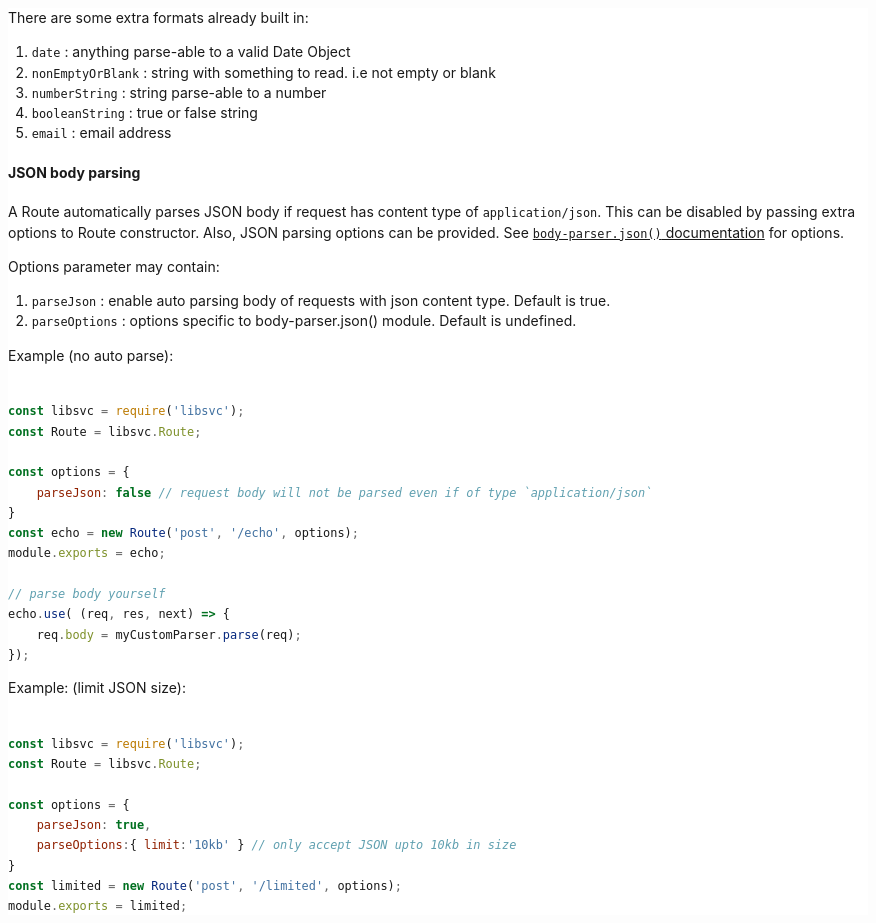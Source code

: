 ``` javascript
```

There are some extra formats already built in:

1. `date` : anything parse-able to a valid Date Object
2. `nonEmptyOrBlank` :  string with something to read. i.e not empty or blank
3. `numberString` : string parse-able to a number
4. `booleanString` : true or false string
5. `email` : email address


#### JSON body parsing

A Route automatically parses JSON body if request has content type of `application/json`. 
This can be disabled by passing extra options to Route constructor. Also, JSON parsing options can be provided. 
See [`body-parser.json()` documentation](https://www.npmjs.com/package/body-parser) for options.   

Options parameter may contain:

1. `parseJson` : enable auto parsing body of requests with json content type. Default is true.
2. `parseOptions` : options specific to body-parser.json() module. Default is undefined.

Example (no auto parse):

``` javascript

const libsvc = require('libsvc');
const Route = libsvc.Route;

const options = {
    parseJson: false // request body will not be parsed even if of type `application/json`
}
const echo = new Route('post', '/echo', options);
module.exports = echo;

// parse body yourself
echo.use( (req, res, next) => {
    req.body = myCustomParser.parse(req);
});

```

Example: (limit JSON size):
    
``` javascript

const libsvc = require('libsvc');
const Route = libsvc.Route;

const options = {
    parseJson: true,
    parseOptions:{ limit:'10kb' } // only accept JSON upto 10kb in size
}
const limited = new Route('post', '/limited', options);
module.exports = limited;

```
